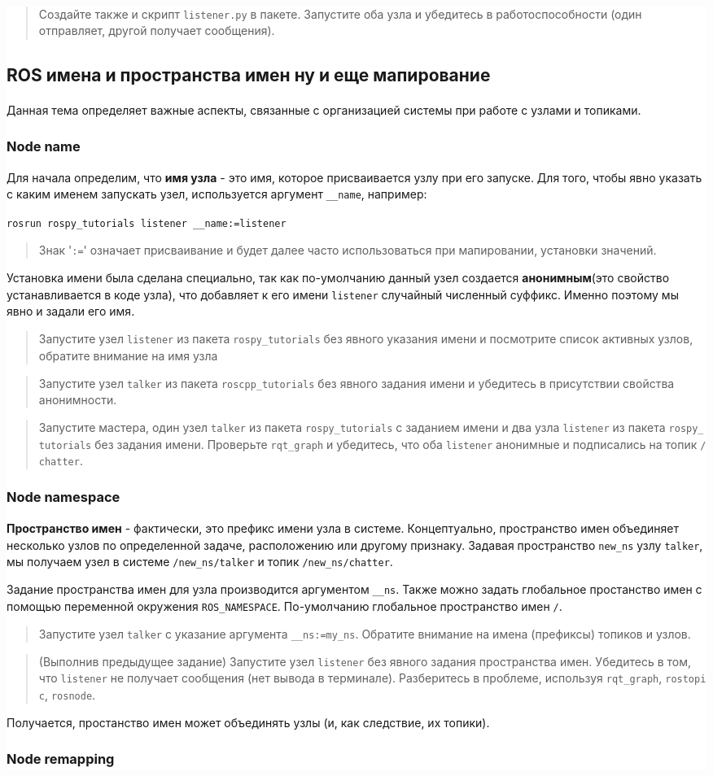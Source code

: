 > Создайте также и скрипт `listener.py` в пакете. Запустите оба узла и убедитесь в работоспособности (один отправляет, другой получает сообщения).

## ROS имена и пространства имен ну и еще мапирование

Данная тема определяет важные аспекты, связанные с организацией системы при работе с узлами и топиками.

### Node name

Для начала определим, что **имя узла** - это имя, которое присваивается узлу при его запуске. Для того, чтобы явно указать с каким именем запускать узел, используется аргумент `__name`, например:

```bash
rosrun rospy_tutorials listener __name:=listener
```

> Знак '`:=`' означает присваивание и будет далее часто использоваться при мапировании, установки значений.

Установка имени была сделана специально, так как по-умолчанию данный узел создается **анонимным**(это свойство устанавливается в коде узла), что добавляет к его имени `listener` случайный численный суффикс. Именно поэтому мы явно и задали его имя.

> Запустите узел `listener` из пакета `rospy_tutorials` без явного указания имени и посмотрите список активных узлов, обратите внимание на имя узла

> Запустите узел `talker` из пакета `roscpp_tutorials` без явного задания имени и убедитесь в присутствии свойства анонимности.

> Запустите мастера, один узел `talker` из пакета `rospy_tutorials` с заданием имени и два узла `listener` из пакета `rospy_tutorials` без задания имени. Проверьте `rqt_graph` и убедитесь, что оба `listener` анонимные и подписались на топик `/chatter`.

### Node namespace

**Пространство имен** - фактически, это префикс имени узла в системе. Концептуально, пространство имен объединяет несколько узлов по определенной задаче, расположению или другому признаку. Задавая пространство `new_ns` узлу `talker`, мы получаем узел в системе `/new_ns/talker` и топик `/new_ns/chatter`.

Задание пространства имен для узла производится аргументом `__ns`. Также можно задать глобальное простанство имен с помощью переменной окружения `ROS_NAMESPACE`. По-умолчанию глобальное пространство имен `/`.

> Запустите узел `talker` с указание аргумента `__ns:=my_ns`. Обратите внимание на имена (префиксы) топиков и узлов.

> (Выполнив предыдущее задание) Запустите узел `listener` без явного задания пространства имен. Убедитесь в том, что `listener` не получает сообщения (нет вывода в терминале). Разберитесь в проблеме, используя `rqt_graph`, `rostopic`, `rosnode`.

Получается, простанство имен может объединять узлы (и, как следствие, их топики).

### Node remapping

